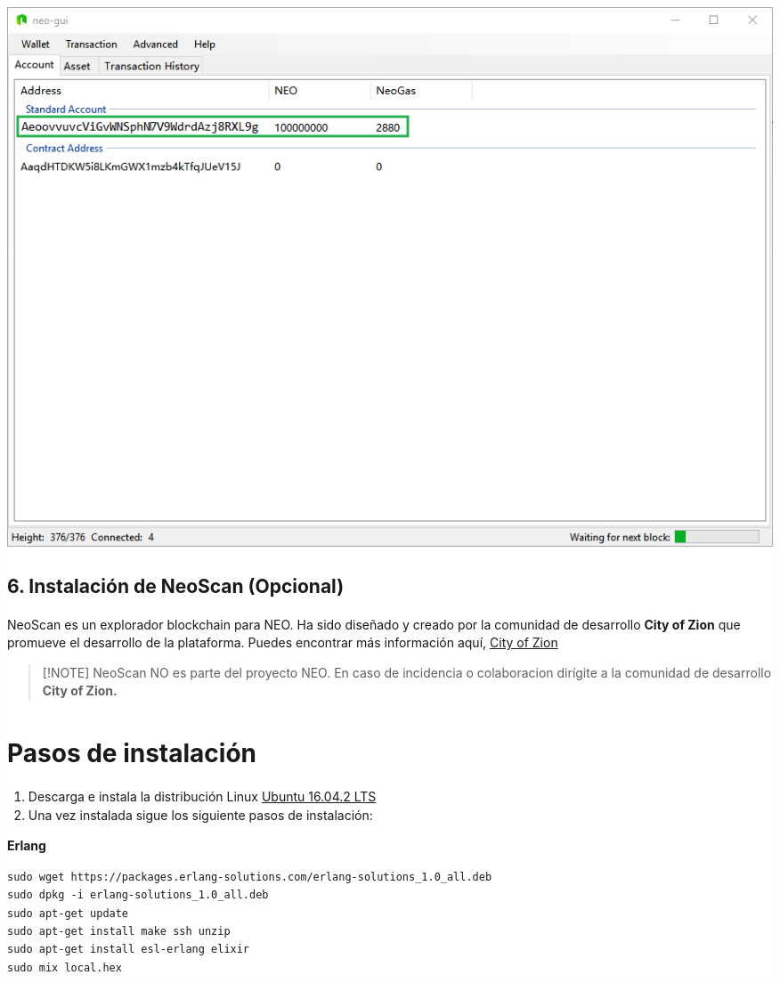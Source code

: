 <img style="vertical-align: middle" src="assets/privatechain-centos/privatechain_26.png">


## 6. Instalación de NeoScan (Opcional)

NeoScan es un explorador blockchain para NEO. Ha sido diseñado y creado por la comunidad de desarrollo **City of Zion** que promueve el desarrollo de la plataforma. Puedes encontrar más información aquí, [City of Zion](http://cityofzion.io/)

> [!NOTE] NeoScan NO es parte del proyecto NEO. En caso de incidencia o colaboracion dirígite a la comunidad de desarrollo 
> **City of Zion.**

# Pasos de instalación

1. Descarga e instala la distribución Linux [Ubuntu 16.04.2 LTS](http://releases.ubuntu.com/16.04/)
2. Una vez instalada sigue los siguiente pasos de instalación:
  
  **Erlang**
  ```
  sudo wget https://packages.erlang-solutions.com/erlang-solutions_1.0_all.deb 
  sudo dpkg -i erlang-solutions_1.0_all.deb
  sudo apt-get update
  sudo apt-get install make ssh unzip
  sudo apt-get install esl-erlang elixir
  sudo mix local.hex
  ```
  